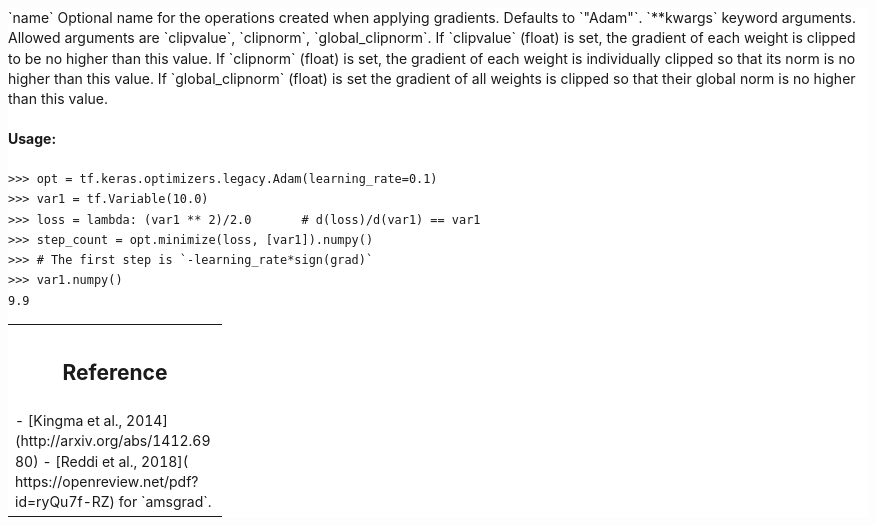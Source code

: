 <td>
`name`<a id="name"></a>
</td>
<td>
Optional name for the operations created when applying gradients.
Defaults to `"Adam"`.
</td>
</tr><tr>
<td>
`**kwargs`<a id="**kwargs"></a>
</td>
<td>
keyword arguments. Allowed arguments are `clipvalue`,
`clipnorm`, `global_clipnorm`.
If `clipvalue` (float) is set, the gradient of each weight
is clipped to be no higher than this value.
If `clipnorm` (float) is set, the gradient of each weight
is individually clipped so that its norm is no higher than this value.
If `global_clipnorm` (float) is set the gradient of all weights is
clipped so that their global norm is no higher than this value.
</td>
</tr>
</table>



#### Usage:



```
>>> opt = tf.keras.optimizers.legacy.Adam(learning_rate=0.1)
>>> var1 = tf.Variable(10.0)
>>> loss = lambda: (var1 ** 2)/2.0       # d(loss)/d(var1) == var1
>>> step_count = opt.minimize(loss, [var1]).numpy()
>>> # The first step is `-learning_rate*sign(grad)`
>>> var1.numpy()
9.9
```


 <table class="responsive fixed orange">
<colgroup><col width="214px"><col></colgroup>
<tr><th colspan="2"><h2 class="add-link">Reference</h2></th></tr>
<tr class="alt">
<td colspan="2">
- [Kingma et al., 2014](http://arxiv.org/abs/1412.6980)
- [Reddi et al., 2018](
    https://openreview.net/pdf?id=ryQu7f-RZ) for `amsgrad`.
</td>
</tr>

</table>


